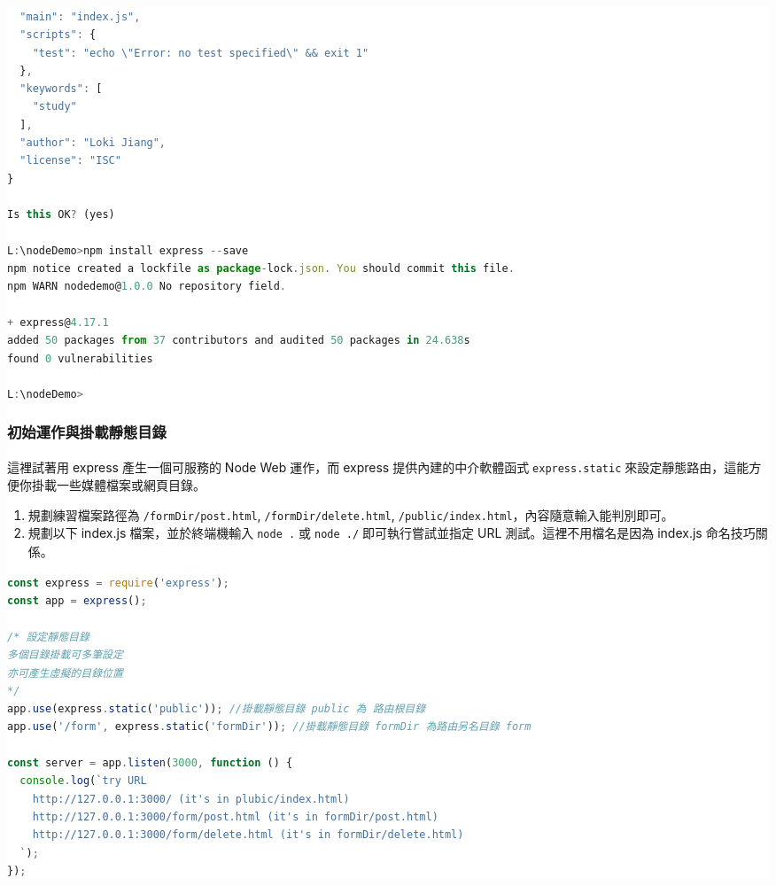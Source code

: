 ```javascript
  "main": "index.js",
  "scripts": {
    "test": "echo \"Error: no test specified\" && exit 1"
  },
  "keywords": [
    "study"
  ],
  "author": "Loki Jiang",
  "license": "ISC"
}

Is this OK? (yes)

L:\nodeDemo>npm install express --save
npm notice created a lockfile as package-lock.json. You should commit this file.
npm WARN nodedemo@1.0.0 No repository field.

+ express@4.17.1
added 50 packages from 37 contributors and audited 50 packages in 24.638s
found 0 vulnerabilities

L:\nodeDemo>
```

### 初始運作與掛載靜態目錄
這裡試著用 express 產生一個可服務的 Node Web 運作，而 express 提供內建的中介軟體函式 `express.static` 來設定靜態路由，這能方便你掛載一些媒體檔案或網頁目錄。

1. 規劃練習檔案路徑為 `/formDir/post.html`, `/formDir/delete.html`, `/public/index.html`，內容隨意輸入能判別即可。
2. 規劃以下 index.js 檔案，並於終端機輸入 `node .` 或 `node ./` 即可執行嘗試並指定 URL 測試。這裡不用檔名是因為 index.js 命名技巧關係。

```javascript index.js
const express = require('express');
const app = express();

/* 設定靜態目錄
多個目錄掛載可多筆設定
亦可產生虛擬的目錄位置
*/
app.use(express.static('public')); //掛載靜態目錄 public 為 路由根目錄
app.use('/form', express.static('formDir')); //掛載靜態目錄 formDir 為路由另名目錄 form

const server = app.listen(3000, function () {
  console.log(`try URL
    http://127.0.0.1:3000/ (it's in plubic/index.html)
    http://127.0.0.1:3000/form/post.html (it's in formDir/post.html)
    http://127.0.0.1:3000/form/delete.html (it's in formDir/delete.html)
  `);
});

```
